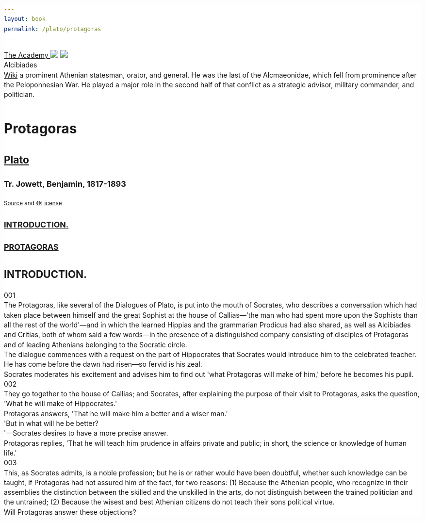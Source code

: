 ```yaml
---
layout: book
permalink: /plato/protagoras
---
```


<div id="book_reader_container" >
<div id="book_reader_nav">
<a href="/">The Academy </a>
<a href="#" onclick="return formatSize()"><img class="nav_img filter-nav" src="{{ site.url }}/images/icons/format_size.svg" /></a>
<a href="#" onclick="return showToc()"><img class="nav_img filter-nav" src="{{ site.url }}/images/icons/toc.svg" /></a>
</div>
<div class="book_reader">
<div class="explanation_container">
<div class="explanation">
<div class="definiendum">Alcibiades</div>
<div class="definiens"><a href="https://en.wikipedia.org/wiki/Alcibiades">Wiki</a> a prominent Athenian statesman, orator, and general. He was the last of the Alcmaeonidae, which fell from prominence after the Peloponnesian War. He played a major role in the second half of that conflict as a strategic advisor, military commander, and politician. </div>
</div>
</div>
<div class="book_container">

<h1 class="book_title" lang="en">Protagoras</h1>
<h2 class="book_author" lang="en"><a href="https://en.wikipedia.org/wiki/Plato">Plato</a></h2>
<h3 class="book_translator" lang="en">Tr. Jowett, Benjamin, 1817-1893</h3>
<p class="book_source_and_license" ><small><a href="https://www.gutenberg.org/files/1591/1591-h/1591-h.htm">Source</a>&nbsp;and&nbsp;<a href="https://www.gutenberg.org/license">©License</a></small></p>

<div class="book_toc">  <h3 class="book_toc_entry" lang="en"><a href="#" onclick='return showDiv(link2H_INTR)' >INTRODUCTION.</a></h3>  <h3 class="book_toc_entry" lang="en"><a href="#" onclick='return showDiv(link2H_4_0002)' >PROTAGORAS</a></h3></div>
<div id="link2H_INTR" class="book_section">
<h2>INTRODUCTION.</h2>
<div class="speech"><span class="ref">001</span> <div class="sentence">  The Protagoras, like several of the Dialogues of Plato, is put into the mouth of Socrates, who describes a conversation which had taken place between himself and the great Sophist at the house of Callias—'the man who had spent more upon the Sophists than all the rest of the world'—and in which the learned Hippias and the grammarian Prodicus had also shared, as well as Alcibiades and Critias, both of whom said a few words—in the presence of a distinguished company consisting of disciples of Protagoras and of leading Athenians belonging to the Socratic circle.</div><div class="sentence"> The dialogue commences with a request on the part of Hippocrates that Socrates would introduce him to the celebrated teacher.</div><div class="sentence"> He has come before the dawn had risen—so fervid is his zeal.</div><div class="sentence"> Socrates moderates his excitement and advises him to find out 'what Protagoras will make of him,' before he becomes his pupil.</div></div>
<div class="speech"><span class="ref">002</span> <div class="sentence">  They go together to the house of Callias; and Socrates, after explaining the purpose of their visit to Protagoras, asks the question, 'What he will make of Hippocrates.'</div><div class="sentence"> Protagoras answers, 'That he will make him a better and a wiser man.'</div><div class="sentence"> 'But in what will he be better?</div><div class="sentence"> '—Socrates desires to have a more precise answer.</div><div class="sentence"> Protagoras replies, 'That he will teach him prudence in affairs private and public; in short, the science or knowledge of human life.'</div></div>
<div class="speech"><span class="ref">003</span> <div class="sentence">  This, as Socrates admits, is a noble profession; but he is or rather would have been doubtful, whether such knowledge can be taught, if Protagoras had not assured him of the fact, for two reasons: (1) Because the Athenian people, who recognize in their assemblies the distinction between the skilled and the unskilled in the arts, do not distinguish between the trained politician and the untrained; (2) Because the wisest and best Athenian citizens do not teach their sons political virtue.</div><div class="sentence"> Will Protagoras answer these objections?</div></div>